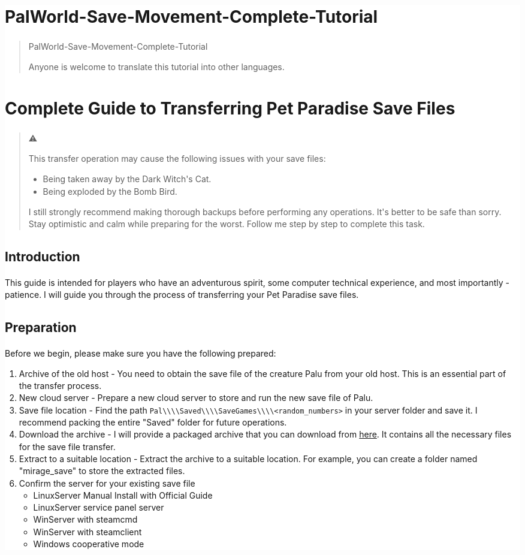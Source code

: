 # PalWorld-Save-Movement-Complete-Tutorial

> PalWorld-Save-Movement-Complete-Tutorial
> 
> 
> Anyone is welcome to translate this tutorial into other languages.
> 

# Complete Guide to Transferring Pet Paradise Save Files

> :warning:
> 
> 
> This transfer operation may cause the following issues with your save files:
> 
> - Being taken away by the Dark Witch's Cat.
> - Being exploded by the Bomb Bird.
> 
> I still strongly recommend making thorough backups before performing any operations. It's better to be safe than sorry. Stay optimistic and calm while preparing for the worst. Follow me step by step to complete this task.
> 

## Introduction

This guide is intended for players who have an adventurous spirit, some computer technical experience, and most importantly - patience. I will guide you through the process of transferring your Pet Paradise save files.

## Preparation

Before we begin, please make sure you have the following prepared:

1. Archive of the old host - You need to obtain the save file of the creature Palu from your old host. This is an essential part of the transfer process.
2. New cloud server - Prepare a new cloud server to store and run the new save file of Palu.
3. Save file location - Find the path `Pal\\\\Saved\\\\SaveGames\\\\<random_numbers>` in your server folder and save it. I recommend packing the entire "Saved" folder for future operations.
4. Download the archive - I will provide a packaged archive that you can download from [here](https://github.com/GalileoFe/PalWorld-Save-Movement-Complete-Tutorio/releases/tag/RepairKit). It contains all the necessary files for the save file transfer.
5. Extract to a suitable location - Extract the archive to a suitable location. For example, you can create a folder named "mirage_save" to store the extracted files.
6. Confirm the server for your existing save file
    - LinuxServer Manual Install with Official Guide
    - LinuxServer service panel server
    - WinServer with steamcmd
    - WinServer with steamclient
    - Windows cooperative mode

